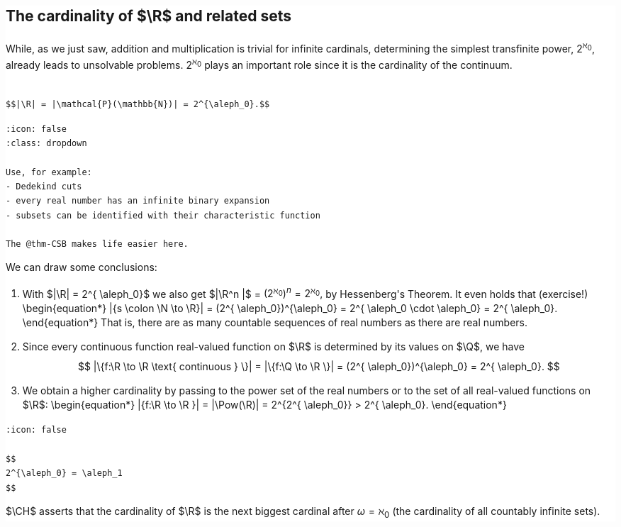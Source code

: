 ## The cardinality of $\R$ and related sets

While, as we just saw, addition and multiplication is trivial for infinite cardinals, determining the simplest transfinite power, $2^{\aleph_0}$, already leads to unsolvable problems. $2^{\aleph_0}$ plays an important role since it is the cardinality of the continuum.

```{prf:proposition}

$$|\R| = |\mathcal{P}(\mathbb{N})| = 2^{\aleph_0}.$$
```

```{hint}
:icon: false
:class: dropdown

Use, for example:
- Dedekind cuts 
- every real number has an infinite binary expansion
- subsets can be identified with their characteristic function

The @thm-CSB makes life easier here.
```

We can draw some conclusions:

1. With $|\R| = 2^{ \aleph_0}$  we also get  $|\R^n |$  =  $(2^{ \aleph_0})^n = 2^{\aleph_0},$ by Hessenberg's Theorem. It even holds that (exercise!) 
\begin{equation*}
|\{s \colon \N \to  \R\}|  =  (2^{ \aleph_0})^{\aleph_0} = 2^{ \aleph_0 \cdot \aleph_0} = 2^{ \aleph_0}.
\end{equation*}
That is, there are as many countable sequences of real numbers as there are real numbers.

2. Since every continuous function real-valued function on $\R$ is determined by its values on $\Q$, we have
$$
|\{f:\R \to \R  \text{ continuous } \}| = |\{f:\Q \to \R \}| = (2^{ \aleph_0})^{\aleph_0} =  2^{ \aleph_0}.
$$

3. We obtain a higher cardinality by passing to the power set of the real numbers or to the set of all real-valued functions on $\R$:
\begin{equation*}
|\{f:\R \to \R \}| = |\Pow(\R)| =  2^{2^{ \aleph_0}} > 2^{ \aleph_0}.
\end{equation*}


```{hint} Continuum Hypothesis (cardinal version)
:icon: false

$$
2^{\aleph_0} = \aleph_1
$$
```
$\CH$ asserts that the cardinality of $\R$ is the next biggest cardinal after $\omega = \aleph_0$ (the cardinality of all countably infinite sets).

